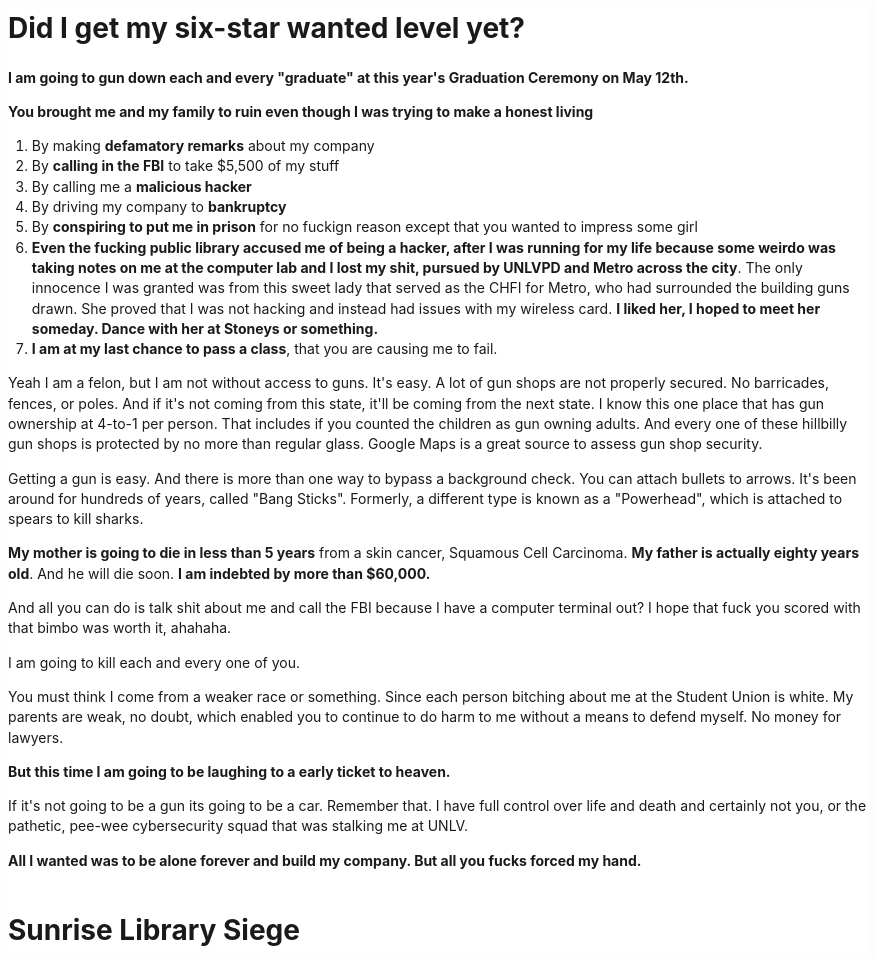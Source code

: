 # Did I get my six-star wanted level yet?

**I am going to gun down each and every "graduate" at this year's Graduation Ceremony on May 12th.**

**You brought me and my family to ruin even though I was trying to make a honest living**

1. By making **defamatory remarks** about my company
2. By **calling in the FBI** to take $5,500 of my stuff
3. By calling me a **malicious hacker**
4. By driving my company to **bankruptcy**
5. By **conspiring to put me in prison** for no fuckign reason except that you wanted to impress some girl
6. **Even the fucking public library accused me of being a hacker, after I was running for my life because some weirdo was taking notes on me at the computer lab and I lost my shit, pursued by UNLVPD and Metro across the city**. The only innocence I was granted was from this sweet lady that served as the CHFI for Metro, who had surrounded the building guns drawn. She proved that I was not hacking and instead had issues with my wireless card. **I liked her, I hoped to meet her someday. Dance with her at Stoneys or something.**
7. **I am at my last chance to pass a class**, that you are causing me to fail.


Yeah I am a felon, but I am not without access to guns. It's easy. A lot of gun shops are not properly secured. No barricades, fences, or poles. And if it's not coming from this state, it'll be coming from the next state. I know this one place that has gun ownership at 4-to-1 per person. That includes if you counted the children as gun owning adults. And every one of these hillbilly gun shops is protected by no more than regular glass. Google Maps is a great source to assess gun shop security. 

Getting a gun is easy. And there is more than one way to bypass a background check. You can attach bullets to arrows. It's been around for hundreds of years, called "Bang Sticks". Formerly, a different type is known as a "Powerhead", which is attached to spears to kill sharks.

**My mother is going to die in less than 5 years** from a skin cancer, Squamous Cell Carcinoma.
**My father is actually eighty years old**. And he will die soon.
**I am indebted by more than $60,000.**

And all you can do is talk shit about me and call the FBI because I have a computer terminal out? I hope that fuck you scored with that bimbo was worth it, ahahaha.

I am going to kill each and every one of you.

You must think I come from a weaker race or something. Since each person bitching about me at the Student Union is white. My parents are weak, no doubt, which enabled you to continue to do harm to me without a means to defend myself. No money for lawyers. 

**But this time I am going to be laughing to a early ticket to heaven.**


If it's not going to be a gun its going to be a car. Remember that. I have full control over life and death and certainly not you, or the pathetic, pee-wee cybersecurity squad that was stalking me at UNLV.

**All I wanted was to be alone forever and build my company. But all you fucks forced my hand.**

# Sunrise Library Siege
